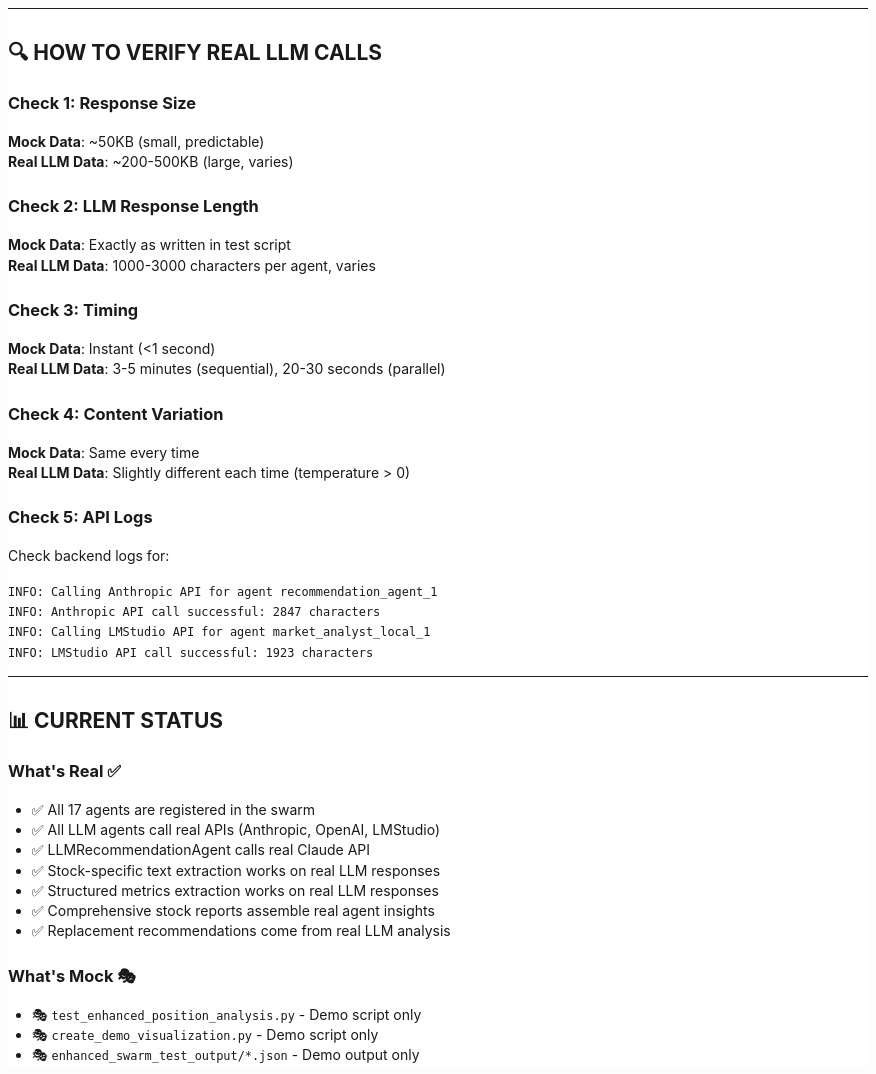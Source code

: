 
---

## 🔍 **HOW TO VERIFY REAL LLM CALLS**

### **Check 1: Response Size**

**Mock Data**: ~50KB (small, predictable)  
**Real LLM Data**: ~200-500KB (large, varies)

### **Check 2: LLM Response Length**

**Mock Data**: Exactly as written in test script  
**Real LLM Data**: 1000-3000 characters per agent, varies

### **Check 3: Timing**

**Mock Data**: Instant (<1 second)  
**Real LLM Data**: 3-5 minutes (sequential), 20-30 seconds (parallel)

### **Check 4: Content Variation**

**Mock Data**: Same every time  
**Real LLM Data**: Slightly different each time (temperature > 0)

### **Check 5: API Logs**

Check backend logs for:
```
INFO: Calling Anthropic API for agent recommendation_agent_1
INFO: Anthropic API call successful: 2847 characters
INFO: Calling LMStudio API for agent market_analyst_local_1
INFO: LMStudio API call successful: 1923 characters
```

---

## 📊 **CURRENT STATUS**

### **What's Real** ✅

- ✅ All 17 agents are registered in the swarm
- ✅ All LLM agents call real APIs (Anthropic, OpenAI, LMStudio)
- ✅ LLMRecommendationAgent calls real Claude API
- ✅ Stock-specific text extraction works on real LLM responses
- ✅ Structured metrics extraction works on real LLM responses
- ✅ Comprehensive stock reports assemble real agent insights
- ✅ Replacement recommendations come from real LLM analysis

### **What's Mock** 🎭

- 🎭 `test_enhanced_position_analysis.py` - Demo script only
- 🎭 `create_demo_visualization.py` - Demo script only
- 🎭 `enhanced_swarm_test_output/*.json` - Demo output only
